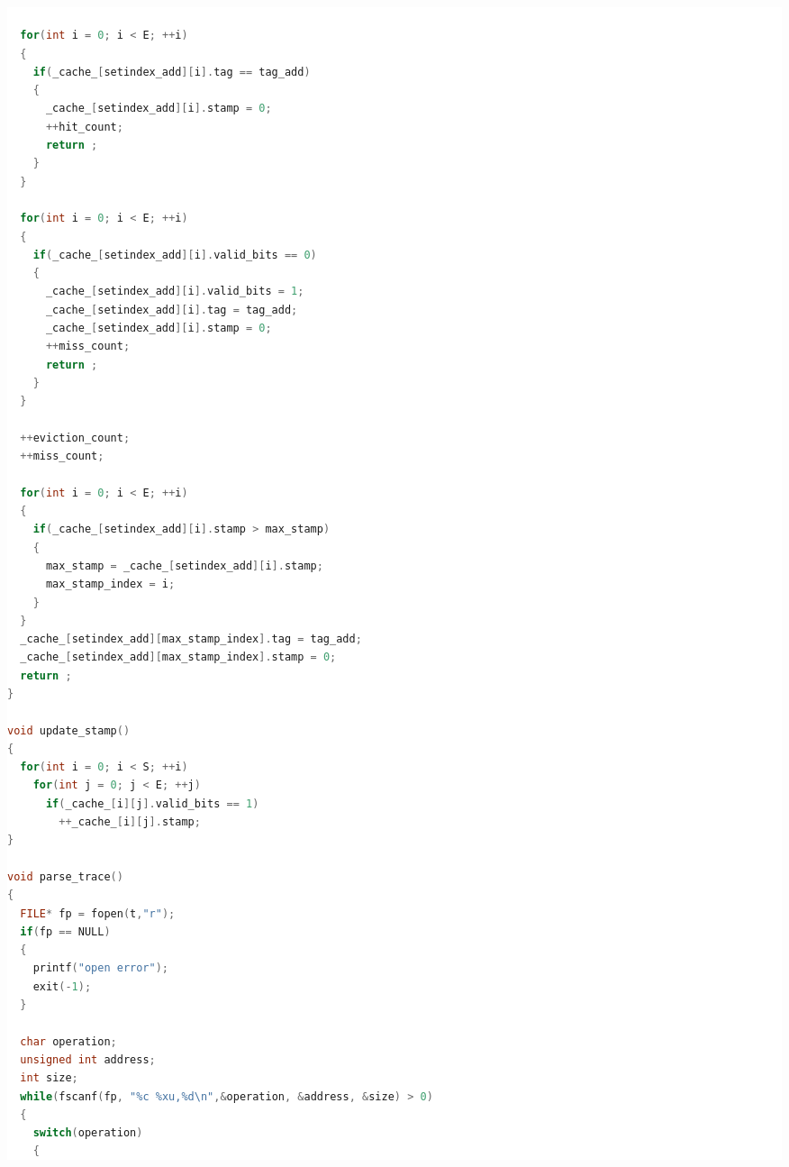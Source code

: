 ```c

  for(int i = 0; i < E; ++i)
  {
    if(_cache_[setindex_add][i].tag == tag_add)
    {
      _cache_[setindex_add][i].stamp = 0;
      ++hit_count;
      return ;
    }
  }
  
  for(int i = 0; i < E; ++i)
  {
    if(_cache_[setindex_add][i].valid_bits == 0)
    {
      _cache_[setindex_add][i].valid_bits = 1;
      _cache_[setindex_add][i].tag = tag_add;
      _cache_[setindex_add][i].stamp = 0;
      ++miss_count;
      return ;  
    }
  }
  
  ++eviction_count;
  ++miss_count;
  
  for(int i = 0; i < E; ++i)
  {
    if(_cache_[setindex_add][i].stamp > max_stamp)
    {
      max_stamp = _cache_[setindex_add][i].stamp;
      max_stamp_index = i;  
    } 
  }
  _cache_[setindex_add][max_stamp_index].tag = tag_add;
  _cache_[setindex_add][max_stamp_index].stamp = 0;
  return ;
}

void update_stamp()
{
  for(int i = 0; i < S; ++i)
    for(int j = 0; j < E; ++j)
      if(_cache_[i][j].valid_bits == 1)
        ++_cache_[i][j].stamp;
}

void parse_trace()
{
  FILE* fp = fopen(t,"r");
  if(fp == NULL)
  {
    printf("open error");
    exit(-1);
  }
  
  char operation;
  unsigned int address;
  int size;
  while(fscanf(fp, "%c %xu,%d\n",&operation, &address, &size) > 0)
  {
    switch(operation)
    {
```